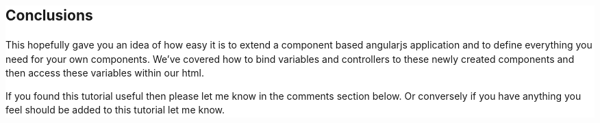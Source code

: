 ## Conclusions

This hopefully gave you an idea of how easy it is to extend a component based angularjs application and to define everything you need for your own components. We’ve covered how to bind variables and controllers to these newly created components and then access these variables within our html.

If you found this tutorial useful then please let me know in the comments section below. Or conversely if you have anything you feel should be added to this tutorial let me know. 
